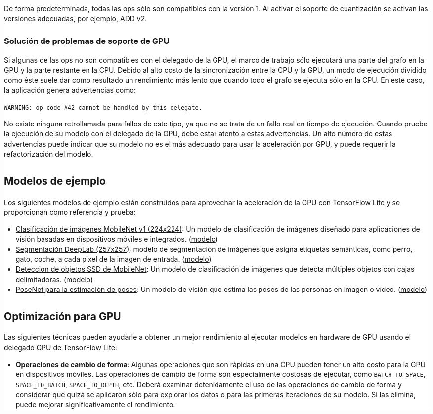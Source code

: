 De forma predeterminada, todas las ops sólo son compatibles con la versión 1. Al activar el [soporte de cuantización](#quantized-models) se activan las versiones adecuadas, por ejemplo, ADD v2.

### Solución de problemas de soporte de GPU

Si algunas de las ops no son compatibles con el delegado de la GPU, el marco de trabajo sólo ejecutará una parte del grafo en la GPU y la parte restante en la CPU. Debido al alto costo de la sincronización entre la CPU y la GPU, un modo de ejecución dividido como éste suele dar como resultado un rendimiento más lento que cuando todo el grafo se ejecuta sólo en la CPU. En este caso, la aplicación genera advertencias como:

```none
WARNING: op code #42 cannot be handled by this delegate.
```

No existe ninguna retrollamada para fallos de este tipo, ya que no se trata de un fallo real en tiempo de ejecución. Cuando pruebe la ejecución de su modelo con el delegado de la GPU, debe estar atento a estas advertencias. Un alto número de estas advertencias puede indicar que su modelo no es el más adecuado para usar la aceleración por GPU, y puede requerir la refactorización del modelo.

## Modelos de ejemplo

Los siguientes modelos de ejemplo están construidos para aprovechar la aceleración de la GPU con TensorFlow Lite y se proporcionan como referencia y prueba:

- [Clasificación de imágenes MobileNet v1 (224x224)](https://ai.googleblog.com/2017/06/mobilenets-open-source-models-for.html): Un modelo de clasificación de imágenes diseñado para aplicaciones de visión basadas en dispositivos móviles e integrados. ([modelo](https://tfhub.dev/google/imagenet/mobilenet_v1_100_224/classification/5))
- [Segmentación DeepLab (257x257)](https://ai.googleblog.com/2018/03/semantic-image-segmentation-with.html): modelo de segmentación de imágenes que asigna etiquetas semánticas, como perro, gato, coche, a cada pixel de la imagen de entrada. ([modelo](https://tfhub.dev/tensorflow/lite-model/deeplabv3/1/default/1))
- [Detección de objetos SSD de MobileNet](https://ai.googleblog.com/2018/07/accelerated-training-and-inference-with.html): Un modelo de clasificación de imágenes que detecta múltiples objetos con cajas delimitadoras. ([modelo](https://storage.googleapis.com/download.tensorflow.org/models/tflite/gpu/mobile_ssd_v2_float_coco.tflite))
- [PoseNet para la estimación de poses](https://github.com/tensorflow/tfjs-models/tree/master/pose-detection): Un modelo de visión que estima las poses de las personas en imagen o vídeo. ([modelo](https://tfhub.dev/tensorflow/lite-model/posenet/mobilenet/float/075/1/default/1))

## Optimización para GPU

Las siguientes técnicas pueden ayudarle a obtener un mejor rendimiento al ejecutar modelos en hardware de GPU usando el delegado GPU de TensorFlow Lite:

- **Operaciones de cambio de forma**: Algunas operaciones que son rápidas en una CPU pueden tener un alto costo para la GPU en dispositivos móviles. Las operaciones de cambio de forma son especialmente costosas de ejecutar, como `BATCH_TO_SPACE`, `SPACE_TO_BATCH`, `SPACE_TO_DEPTH`, etc. Deberá examinar detenidamente el uso de las operaciones de cambio de forma y considerar que quizá se aplicaron sólo para explorar los datos o para las primeras iteraciones de su modelo. Si las elimina, puede mejorar significativamente el rendimiento.
